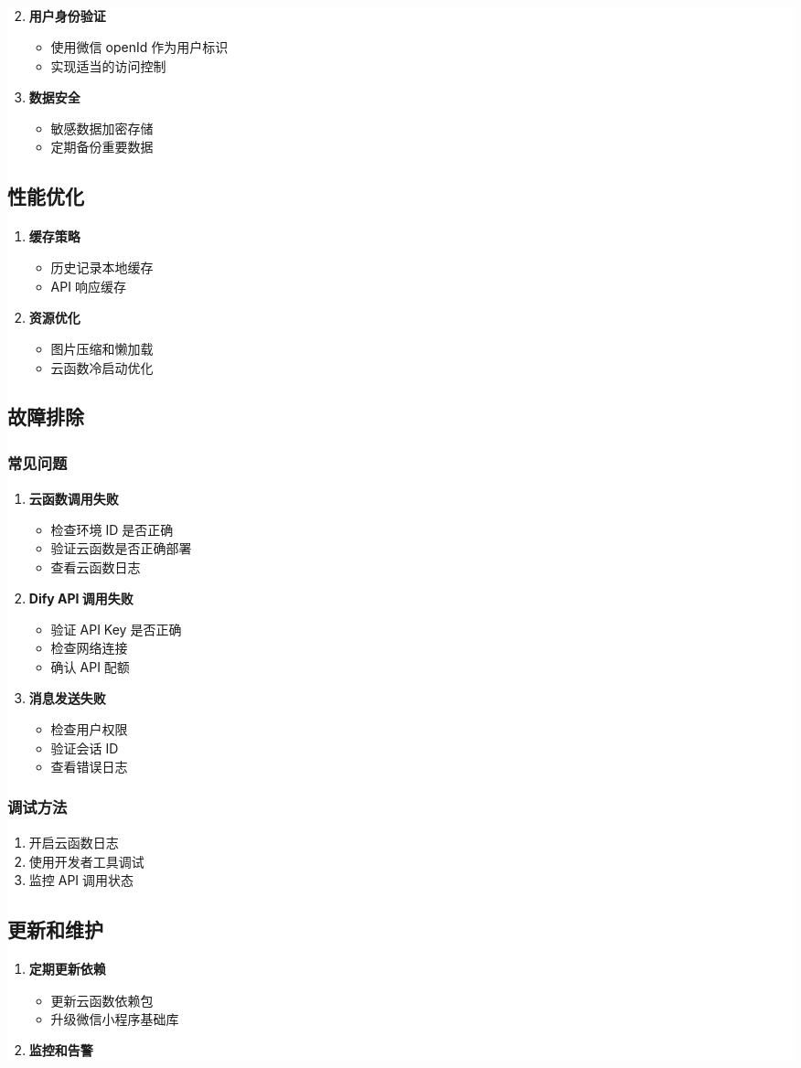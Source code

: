 2. **用户身份验证**

   - 使用微信 openId 作为用户标识
   - 实现适当的访问控制

3. **数据安全**
   - 敏感数据加密存储
   - 定期备份重要数据

## 性能优化

1. **缓存策略**

   - 历史记录本地缓存
   - API 响应缓存

2. **资源优化**
   - 图片压缩和懒加载
   - 云函数冷启动优化

## 故障排除

### 常见问题

1. **云函数调用失败**

   - 检查环境 ID 是否正确
   - 验证云函数是否正确部署
   - 查看云函数日志

2. **Dify API 调用失败**

   - 验证 API Key 是否正确
   - 检查网络连接
   - 确认 API 配额

3. **消息发送失败**
   - 检查用户权限
   - 验证会话 ID
   - 查看错误日志

### 调试方法

1. 开启云函数日志
2. 使用开发者工具调试
3. 监控 API 调用状态

## 更新和维护

1. **定期更新依赖**

   - 更新云函数依赖包
   - 升级微信小程序基础库

2. **监控和告警**
